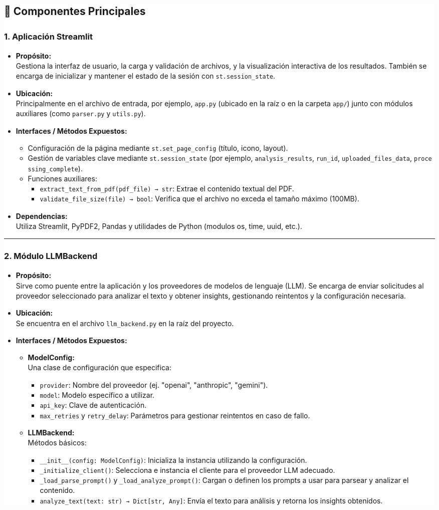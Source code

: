 
## 🔧 Componentes Principales

### 1. Aplicación Streamlit

- **Propósito:**  
  Gestiona la interfaz de usuario, la carga y validación de archivos, y la visualización interactiva de los resultados. También se encarga de inicializar y mantener el estado de la sesión con `st.session_state`.

- **Ubicación:**  
  Principalmente en el archivo de entrada, por ejemplo, `app.py` (ubicado en la raíz o en la carpeta `app/`) junto con módulos auxiliares (como `parser.py` y `utils.py`).

- **Interfaces / Métodos Expuestos:**  
  - Configuración de la página mediante `st.set_page_config` (título, icono, layout).
  - Gestión de variables clave mediante `st.session_state` (por ejemplo, `analysis_results`, `run_id`, `uploaded_files_data`, `processing_complete`).
  - Funciones auxiliares:
    - `extract_text_from_pdf(pdf_file) → str`: Extrae el contenido textual del PDF.
    - `validate_file_size(file) → bool`: Verifica que el archivo no exceda el tamaño máximo (100MB).

- **Dependencias:**  
  Utiliza Streamlit, PyPDF2, Pandas y utilidades de Python (modulos os, time, uuid, etc.).

---

### 2. Módulo LLMBackend

- **Propósito:**  
  Sirve como puente entre la aplicación y los proveedores de modelos de lenguaje (LLM). Se encarga de enviar solicitudes al proveedor seleccionado para analizar el texto y obtener insights, gestionando reintentos y la configuración necesaria.

- **Ubicación:**  
  Se encuentra en el archivo `llm_backend.py` en la raíz del proyecto.

- **Interfaces / Métodos Expuestos:**  
  - **ModelConfig:**  
    Una clase de configuración que especifica:
    - `provider`: Nombre del proveedor (ej. "openai", "anthropic", "gemini").
    - `model`: Modelo específico a utilizar.
    - `api_key`: Clave de autenticación.
    - `max_retries` y `retry_delay`: Parámetros para gestionar reintentos en caso de fallo.
  
  - **LLMBackend:**  
    Métodos básicos:
    - `__init__(config: ModelConfig)`: Inicializa la instancia utilizando la configuración.
    - `_initialize_client()`: Selecciona e instancia el cliente para el proveedor LLM adecuado.
    - `_load_parse_prompt()` y `_load_analyze_prompt()`: Cargan o definen los prompts a usar para parsear y analizar el contenido.
    - `analyze_text(text: str) → Dict[str, Any]`: Envía el texto para análisis y retorna los insights obtenidos.
